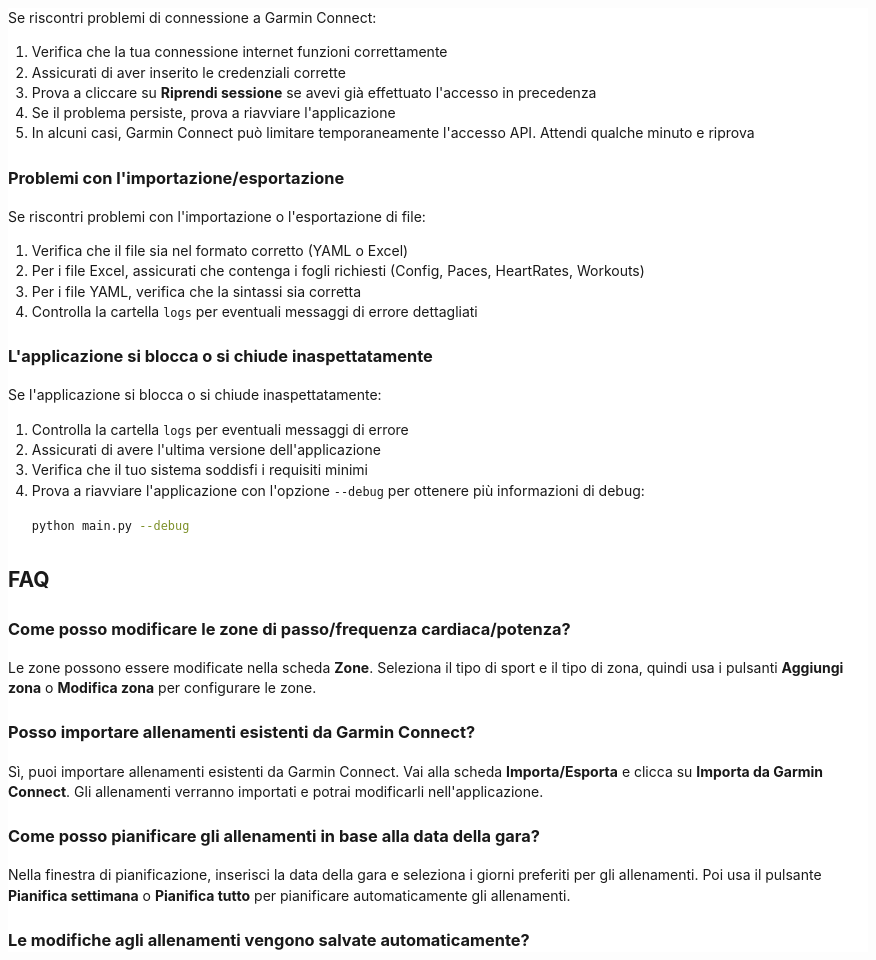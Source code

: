 Se riscontri problemi di connessione a Garmin Connect:
1. Verifica che la tua connessione internet funzioni correttamente
2. Assicurati di aver inserito le credenziali corrette
3. Prova a cliccare su **Riprendi sessione** se avevi già effettuato l'accesso in precedenza
4. Se il problema persiste, prova a riavviare l'applicazione
5. In alcuni casi, Garmin Connect può limitare temporaneamente l'accesso API. Attendi qualche minuto e riprova

### Problemi con l'importazione/esportazione

Se riscontri problemi con l'importazione o l'esportazione di file:
1. Verifica che il file sia nel formato corretto (YAML o Excel)
2. Per i file Excel, assicurati che contenga i fogli richiesti (Config, Paces, HeartRates, Workouts)
3. Per i file YAML, verifica che la sintassi sia corretta
4. Controlla la cartella `logs` per eventuali messaggi di errore dettagliati

### L'applicazione si blocca o si chiude inaspettatamente

Se l'applicazione si blocca o si chiude inaspettatamente:
1. Controlla la cartella `logs` per eventuali messaggi di errore
2. Assicurati di avere l'ultima versione dell'applicazione
3. Verifica che il tuo sistema soddisfi i requisiti minimi
4. Prova a riavviare l'applicazione con l'opzione `--debug` per ottenere più informazioni di debug:
   ```bash
   python main.py --debug
   ```

## FAQ

### Come posso modificare le zone di passo/frequenza cardiaca/potenza?

Le zone possono essere modificate nella scheda **Zone**. Seleziona il tipo di sport e il tipo di zona, quindi usa i pulsanti **Aggiungi zona** o **Modifica zona** per configurare le zone.

### Posso importare allenamenti esistenti da Garmin Connect?

Sì, puoi importare allenamenti esistenti da Garmin Connect. Vai alla scheda **Importa/Esporta** e clicca su **Importa da Garmin Connect**. Gli allenamenti verranno importati e potrai modificarli nell'applicazione.

### Come posso pianificare gli allenamenti in base alla data della gara?

Nella finestra di pianificazione, inserisci la data della gara e seleziona i giorni preferiti per gli allenamenti. Poi usa il pulsante **Pianifica settimana** o **Pianifica tutto** per pianificare automaticamente gli allenamenti.

### Le modifiche agli allenamenti vengono salvate automaticamente?
